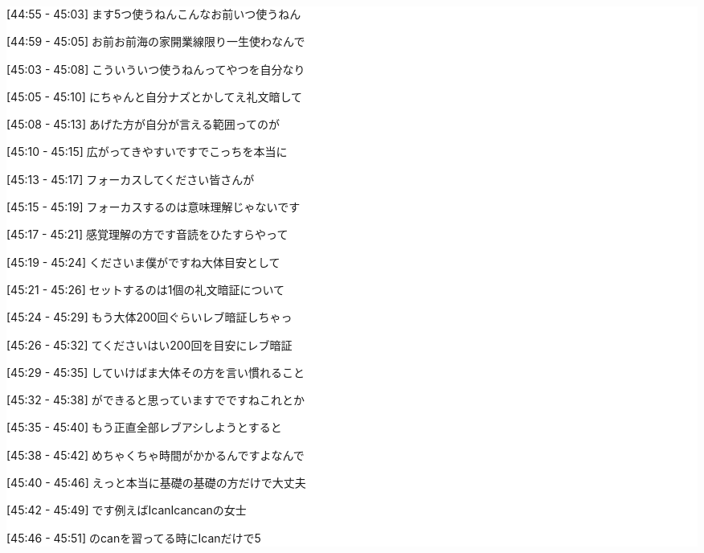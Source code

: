 [44:55 - 45:03]
ます5つ使うねんこんなお前いつ使うねん

[44:59 - 45:05]
お前お前海の家開業線限り一生使わなんで

[45:03 - 45:08]
こういういつ使うねんってやつを自分なり

[45:05 - 45:10]
にちゃんと自分ナズとかしてえ礼文暗して

[45:08 - 45:13]
あげた方が自分が言える範囲ってのが

[45:10 - 45:15]
広がってきやすいですでこっちを本当に

[45:13 - 45:17]
フォーカスしてください皆さんが

[45:15 - 45:19]
フォーカスするのは意味理解じゃないです

[45:17 - 45:21]
感覚理解の方です音読をひたすらやって

[45:19 - 45:24]
くださいま僕がですね大体目安として

[45:21 - 45:26]
セットするのは1個の礼文暗証について

[45:24 - 45:29]
もう大体200回ぐらいレブ暗証しちゃっ

[45:26 - 45:32]
てくださいはい200回を目安にレブ暗証

[45:29 - 45:35]
していけばま大体その方を言い慣れること

[45:32 - 45:38]
ができると思っていますでですねこれとか

[45:35 - 45:40]
もう正直全部レブアシしようとすると

[45:38 - 45:42]
めちゃくちゃ時間がかかるんですよなんで

[45:40 - 45:46]
えっと本当に基礎の基礎の方だけで大丈夫

[45:42 - 45:49]
です例えばIcanIcancanの女士

[45:46 - 45:51]
のcanを習ってる時にIcanだけで5
